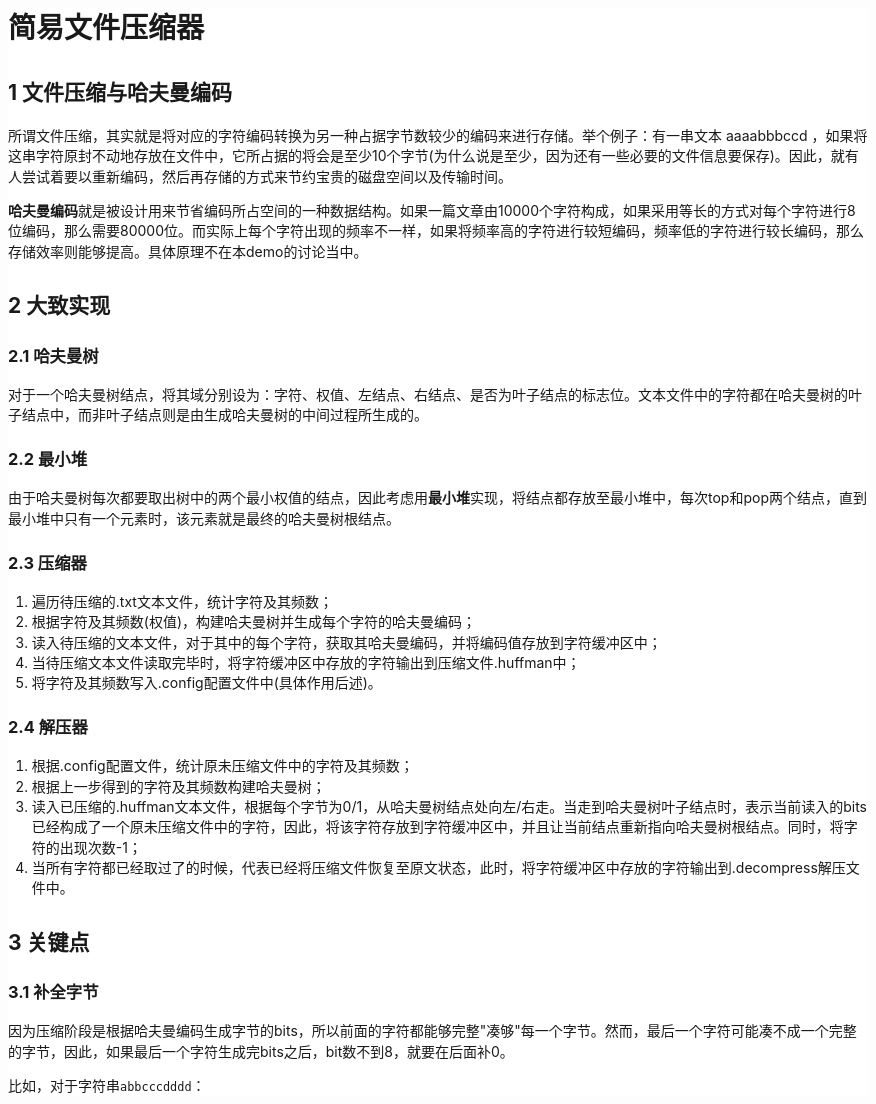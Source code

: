 # 简易文件压缩器

## 1 文件压缩与哈夫曼编码

所谓文件压缩，其实就是将对应的字符编码转换为另一种占据字节数较少的编码来进行存储。举个例子：有一串文本 aaaabbbccd ，如果将这串字符原封不动地存放在文件中，它所占据的将会是至少10个字节(为什么说是至少，因为还有一些必要的文件信息要保存)。因此，就有人尝试着要以重新编码，然后再存储的方式来节约宝贵的磁盘空间以及传输时间。

**哈夫曼编码**就是被设计用来节省编码所占空间的一种数据结构。如果一篇文章由10000个字符构成，如果采用等长的方式对每个字符进行8位编码，那么需要80000位。而实际上每个字符出现的频率不一样，如果将频率高的字符进行较短编码，频率低的字符进行较长编码，那么存储效率则能够提高。具体原理不在本demo的讨论当中。

## 2 大致实现

### 2.1 哈夫曼树

对于一个哈夫曼树结点，将其域分别设为：字符、权值、左结点、右结点、是否为叶子结点的标志位。文本文件中的字符都在哈夫曼树的叶子结点中，而非叶子结点则是由生成哈夫曼树的中间过程所生成的。

### 2.2 最小堆

由于哈夫曼树每次都要取出树中的两个最小权值的结点，因此考虑用**最小堆**实现，将结点都存放至最小堆中，每次top和pop两个结点，直到最小堆中只有一个元素时，该元素就是最终的哈夫曼树根结点。

### 2.3 压缩器

1. 遍历待压缩的.txt文本文件，统计字符及其频数；
2. 根据字符及其频数(权值)，构建哈夫曼树并生成每个字符的哈夫曼编码；
3. 读入待压缩的文本文件，对于其中的每个字符，获取其哈夫曼编码，并将编码值存放到字符缓冲区中；
4. 当待压缩文本文件读取完毕时，将字符缓冲区中存放的字符输出到压缩文件.huffman中；
5. 将字符及其频数写入.config配置文件中(具体作用后述)。

### 2.4 解压器

1. 根据.config配置文件，统计原未压缩文件中的字符及其频数；
2. 根据上一步得到的字符及其频数构建哈夫曼树；
3. 读入已压缩的.huffman文本文件，根据每个字节为0/1，从哈夫曼树结点处向左/右走。当走到哈夫曼树叶子结点时，表示当前读入的bits已经构成了一个原未压缩文件中的字符，因此，将该字符存放到字符缓冲区中，并且让当前结点重新指向哈夫曼树根结点。同时，将字符的出现次数-1；
4. 当所有字符都已经取过了的时候，代表已经将压缩文件恢复至原文状态，此时，将字符缓冲区中存放的字符输出到.decompress解压文件中。

## 3 关键点

### 3.1 补全字节

因为压缩阶段是根据哈夫曼编码生成字节的bits，所以前面的字符都能够完整"凑够"每一个字节。然而，最后一个字符可能凑不成一个完整的字节，因此，如果最后一个字符生成完bits之后，bit数不到8，就要在后面补0。

比如，对于字符串`abbcccdddd`：
